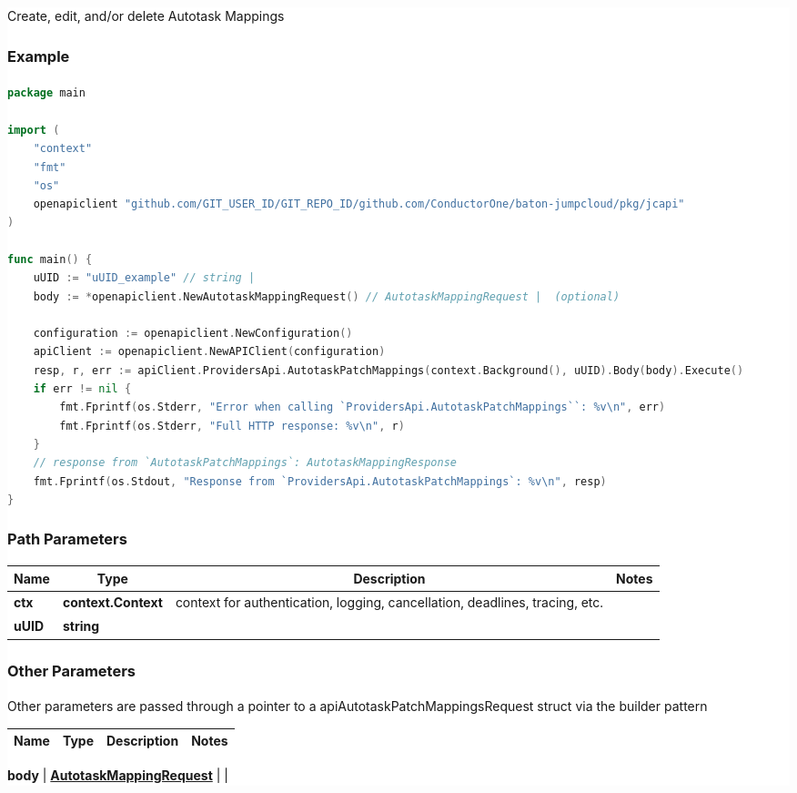 Create, edit, and/or delete Autotask Mappings



### Example

```go
package main

import (
    "context"
    "fmt"
    "os"
    openapiclient "github.com/GIT_USER_ID/GIT_REPO_ID/github.com/ConductorOne/baton-jumpcloud/pkg/jcapi"
)

func main() {
    uUID := "uUID_example" // string | 
    body := *openapiclient.NewAutotaskMappingRequest() // AutotaskMappingRequest |  (optional)

    configuration := openapiclient.NewConfiguration()
    apiClient := openapiclient.NewAPIClient(configuration)
    resp, r, err := apiClient.ProvidersApi.AutotaskPatchMappings(context.Background(), uUID).Body(body).Execute()
    if err != nil {
        fmt.Fprintf(os.Stderr, "Error when calling `ProvidersApi.AutotaskPatchMappings``: %v\n", err)
        fmt.Fprintf(os.Stderr, "Full HTTP response: %v\n", r)
    }
    // response from `AutotaskPatchMappings`: AutotaskMappingResponse
    fmt.Fprintf(os.Stdout, "Response from `ProvidersApi.AutotaskPatchMappings`: %v\n", resp)
}
```

### Path Parameters


Name | Type | Description  | Notes
------------- | ------------- | ------------- | -------------
**ctx** | **context.Context** | context for authentication, logging, cancellation, deadlines, tracing, etc.
**uUID** | **string** |  | 

### Other Parameters

Other parameters are passed through a pointer to a apiAutotaskPatchMappingsRequest struct via the builder pattern


Name | Type | Description  | Notes
------------- | ------------- | ------------- | -------------

 **body** | [**AutotaskMappingRequest**](AutotaskMappingRequest.md) |  | 
